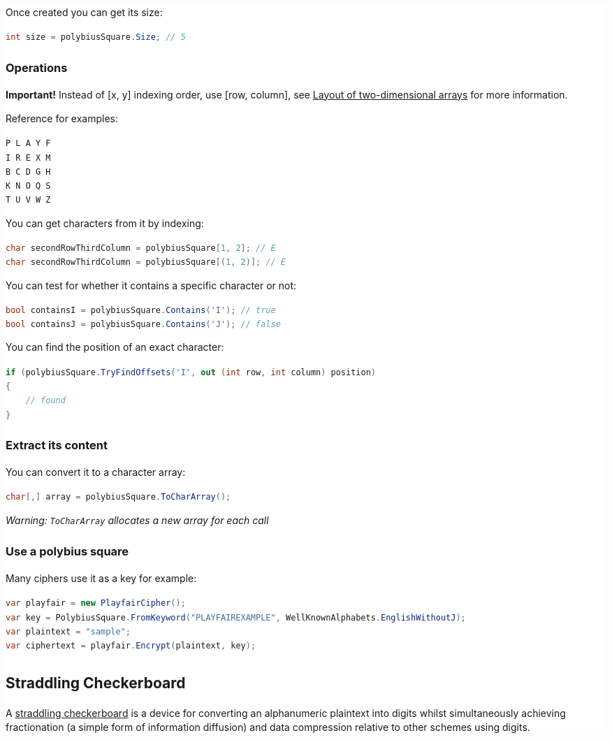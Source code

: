 Once created you can get its size:
```cs
int size = polybiusSquare.Size; // 5
```

### Operations
**Important!** Instead of [x, y] indexing order, use [row, column], see [Layout of two-dimensional arrays](#Layout-of-two-dimensional-arrays) for more information.

Reference for examples:
```
P L A Y F
I R E X M
B C D G H
K N O Q S
T U V W Z
```

You can get characters from it by indexing:
```cs
char secondRowThirdColumn = polybiusSquare[1, 2]; // E
char secondRowThirdColumn = polybiusSquare[(1, 2)]; // E
```

You can test for whether it contains a specific character or not:
```cs
bool containsI = polybiusSquare.Contains('I'); // true
bool containsJ = polybiusSquare.Contains('J'); // false
```

You can find the position of an exact character:
```cs
if (polybiusSquare.TryFindOffsets('I', out (int row, int column) position)
{
	// found
}
```

### Extract its content
You can convert it to a character array:
```cs
char[,] array = polybiusSquare.ToCharArray();
```

*Warning: `ToCharArray` allocates a new array for each call*

### Use a polybius square
Many ciphers use it as a key for example:
```cs
var playfair = new PlayfairCipher();
var key = PolybiusSquare.FromKeyword("PLAYFAIREXAMPLE", WellKnownAlphabets.EnglishWithoutJ);
var plaintext = "sample";
var ciphertext = playfair.Encrypt(plaintext, key);
```

## Straddling Checkerboard
A [straddling checkerboard](https://en.wikipedia.org/wiki/Straddling_checkerboard) is a device for converting an alphanumeric plaintext into digits whilst simultaneously achieving fractionation (a simple form of information diffusion) and data compression relative to other schemes using digits.
